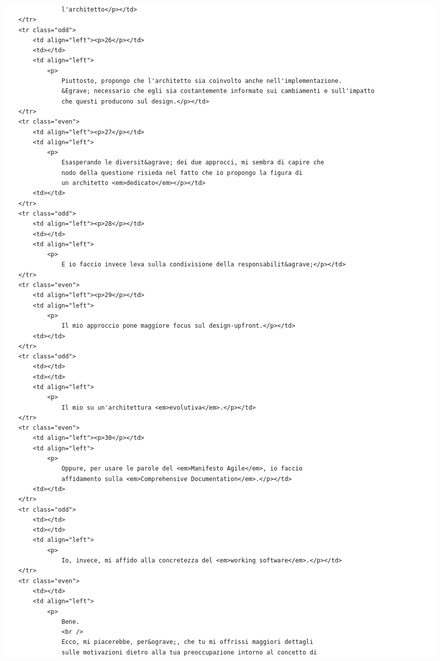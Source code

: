 					l'architetto</p></td>
		</tr>
		<tr class="odd">
			<td align="left"><p>26</p></td>
			<td></td>
			<td align="left">
				<p>
					Piuttosto, propongo che l'architetto sia coinvolto anche nell'implementazione.
					&Egrave; necessario che egli sia costantemente informato sui cambiamenti e sull'impatto
					che questi producono sul design.</p></td>
		</tr>
		<tr class="even">
			<td align="left"><p>27</p></td>
			<td align="left">
				<p>
					Esasperando le diversit&agrave; dei due approcci, mi sembra di capire che
					nodo della questione risieda nel fatto che io propongo la figura di
					un architetto <em>dedicato</em></p></td>
			<td></td>
		</tr>
		<tr class="odd">
			<td align="left"><p>28</p></td>
			<td></td>
			<td align="left">
				<p>
					E io faccio invece leva sulla condivisione della responsabilit&agrave;</p></td>
		</tr>
		<tr class="even">
			<td align="left"><p>29</p></td>
			<td align="left">
				<p>
					Il mio approccio pone maggiore focus sul design-upfront.</p></td>
			<td></td>
		</tr>
		<tr class="odd">
			<td></td>
			<td></td>
			<td align="left">
				<p>
					Il mio su un'architettura <em>evolutiva</em>.</p></td>
		</tr>
		<tr class="even">
			<td align="left"><p>30</p></td>
			<td align="left">
				<p>
					Oppure, per usare le parole del <em>Manifesto Agile</em>, io faccio
					affidamento sulla <em>Comprehensive Documentation</em>.</p></td>
			<td></td>
		</tr>
		<tr class="odd">
			<td></td>
			<td></td>
			<td align="left">
				<p>
					Io, invece, mi affido alla concretezza del <em>working software</em>.</p></td>
		</tr>
		<tr class="even">
			<td></td>
			<td align="left">
				<p>
					Bene.
					<br />
					Ecco, mi piacerebbe, per&ograve;, che tu mi offrissi maggiori dettagli
					sulle motivazioni dietro alla tua preoccupazione intorno al concetto di